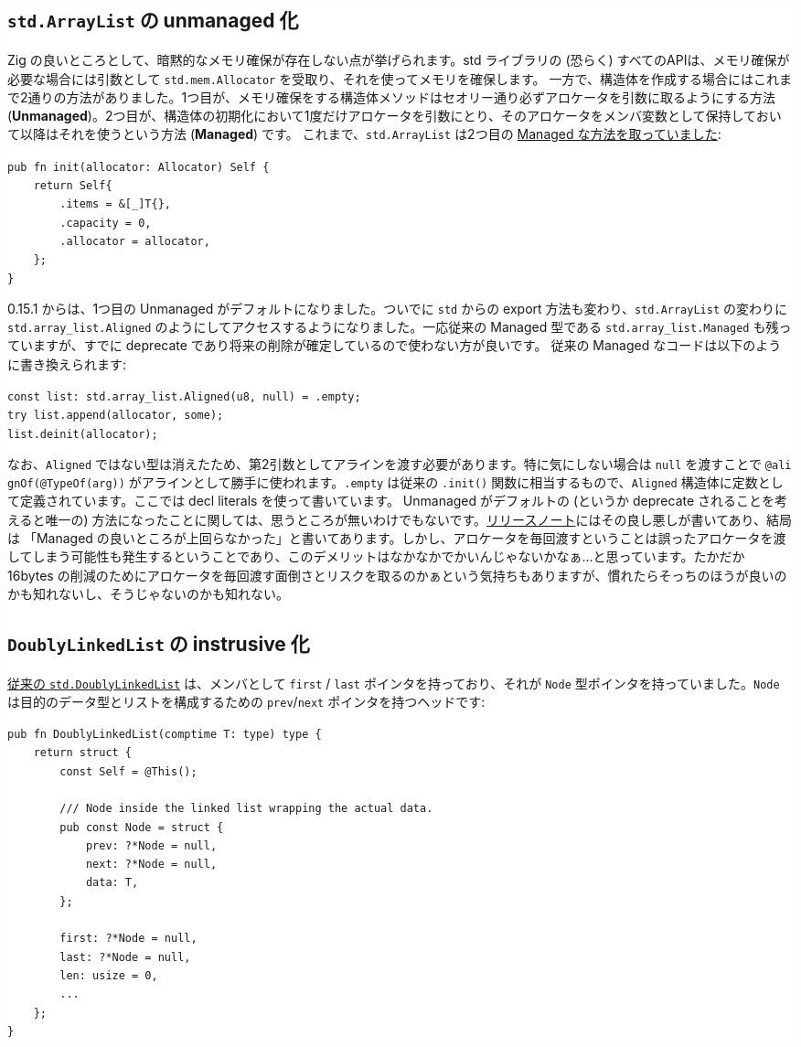 ## `std.ArrayList` の unmanaged 化

Zig の良いところとして、暗黙的なメモリ確保が存在しない点が挙げられます。std ライブラリの (恐らく) すべてのAPIは、メモリ確保が必要な場合には引数として `std.mem.Allocator` を受取り、それを使ってメモリを確保します。
一方で、構造体を作成する場合にはこれまで2通りの方法がありました。1つ目が、メモリ確保をする構造体メソッドはセオリー通り必ずアロケータを引数に取るようにする方法 (**Unmanaged**)。2つ目が、構造体の初期化において1度だけアロケータを引数にとり、そのアロケータをメンバ変数として保持しておいて以降はそれを使うという方法 (**Managed**) です。
これまで、`std.ArrayList` は2つ目の [Managed な方法を取っていました](https://github.com/ziglang/zig/blob/6d1f0eca773e688c802e441589495b7bde2f9e3f/lib/std/array_list.zig#L53-L59):

```zig
pub fn init(allocator: Allocator) Self {
    return Self{
        .items = &[_]T{},
        .capacity = 0,
        .allocator = allocator,
    };
}
```

0.15.1 からは、1つ目の Unmanaged がデフォルトになりました。ついでに `std` からの export 方法も変わり、`std.ArrayList` の変わりに `std.array_list.Aligned` のようにしてアクセスするようになりました。一応従来の Managed 型である `std.array_list.Managed` も残っていますが、すでに deprecate であり将来の削除が確定しているので使わない方が良いです。
従来の Managed なコードは以下のように書き換えられます:

```zig
const list: std.array_list.Aligned(u8, null) = .empty;
try list.append(allocator, some);
list.deinit(allocator);
```

なお、`Aligned` ではない型は消えたため、第2引数としてアラインを渡す必要があります。特に気にしない場合は `null` を渡すことで `@alignOf(@TypeOf(arg))` がアラインとして勝手に使われます。`.empty` は従来の `.init()` 関数に相当するもので、`Aligned` 構造体に定数として定義されています。ここでは decl literals を使って書いています。
Unmanaged がデフォルトの (というか deprecate されることを考えると唯一の) 方法になったことに関しては、思うところが無いわけでもないです。[リリースノート](https://ziglang.org/download/0.15.1/release-notes.html#ArrayList-make-unmanaged-the-default)にはその良し悪しが書いてあり、結局は 「Managed の良いところが上回らなかった」と書いてあります。しかし、アロケータを毎回渡すということは誤ったアロケータを渡してしまう可能性も発生するということであり、このデメリットはなかなかでかいんじゃないかなぁ...と思っています。たかだか 16bytes の削減のためにアロケータを毎回渡す面倒さとリスクを取るのかぁという気持ちもありますが、慣れたらそっちのほうが良いのかも知れないし、そうじゃないのかも知れない。

## `DoublyLinkedList` の instrusive 化

[従来の `std.DoublyLinkedList`](https://github.com/ziglang/zig/blob/6d1f0eca773e688c802e441589495b7bde2f9e3f/lib/std/linked_list.zig#L184-L197) は、メンバとして `first` / `last` ポインタを持っており、それが `Node` 型ポインタを持っていました。`Node` は目的のデータ型とリストを構成するための `prev`/`next` ポインタを持つヘッドです:

```zig
pub fn DoublyLinkedList(comptime T: type) type {
    return struct {
        const Self = @This();

        /// Node inside the linked list wrapping the actual data.
        pub const Node = struct {
            prev: ?*Node = null,
            next: ?*Node = null,
            data: T,
        };

        first: ?*Node = null,
        last: ?*Node = null,
        len: usize = 0,
        ...
    };
}
```
